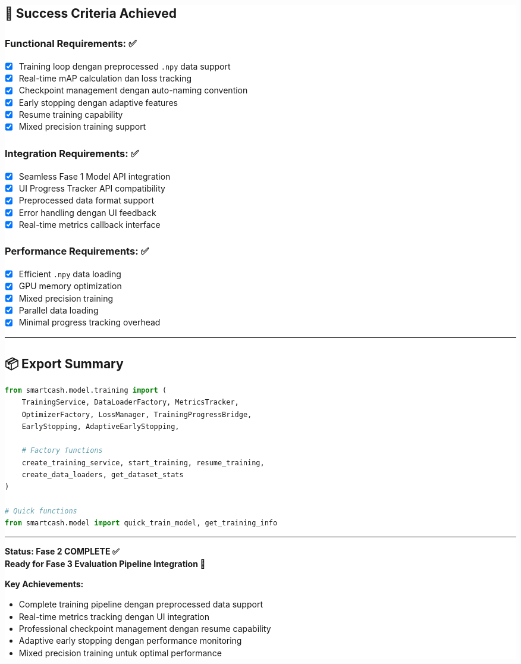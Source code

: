 
## **🎯 Success Criteria Achieved**

### **Functional Requirements:** ✅
- [x] Training loop dengan preprocessed `.npy` data support
- [x] Real-time mAP calculation dan loss tracking
- [x] Checkpoint management dengan auto-naming convention
- [x] Early stopping dengan adaptive features
- [x] Resume training capability
- [x] Mixed precision training support

### **Integration Requirements:** ✅  
- [x] Seamless Fase 1 Model API integration
- [x] UI Progress Tracker API compatibility
- [x] Preprocessed data format support
- [x] Error handling dengan UI feedback
- [x] Real-time metrics callback interface

### **Performance Requirements:** ✅
- [x] Efficient `.npy` data loading
- [x] GPU memory optimization
- [x] Mixed precision training
- [x] Parallel data loading
- [x] Minimal progress tracking overhead

---

## **📦 Export Summary**

```python
from smartcash.model.training import (
    TrainingService, DataLoaderFactory, MetricsTracker,
    OptimizerFactory, LossManager, TrainingProgressBridge,
    EarlyStopping, AdaptiveEarlyStopping,
    
    # Factory functions
    create_training_service, start_training, resume_training,
    create_data_loaders, get_dataset_stats
)

# Quick functions  
from smartcash.model import quick_train_model, get_training_info
```

---

**Status: Fase 2 COMPLETE ✅**  
**Ready for Fase 3 Evaluation Pipeline Integration 🎯**

**Key Achievements:**
- Complete training pipeline dengan preprocessed data support
- Real-time metrics tracking dengan UI integration
- Professional checkpoint management dengan resume capability
- Adaptive early stopping dengan performance monitoring
- Mixed precision training untuk optimal performance